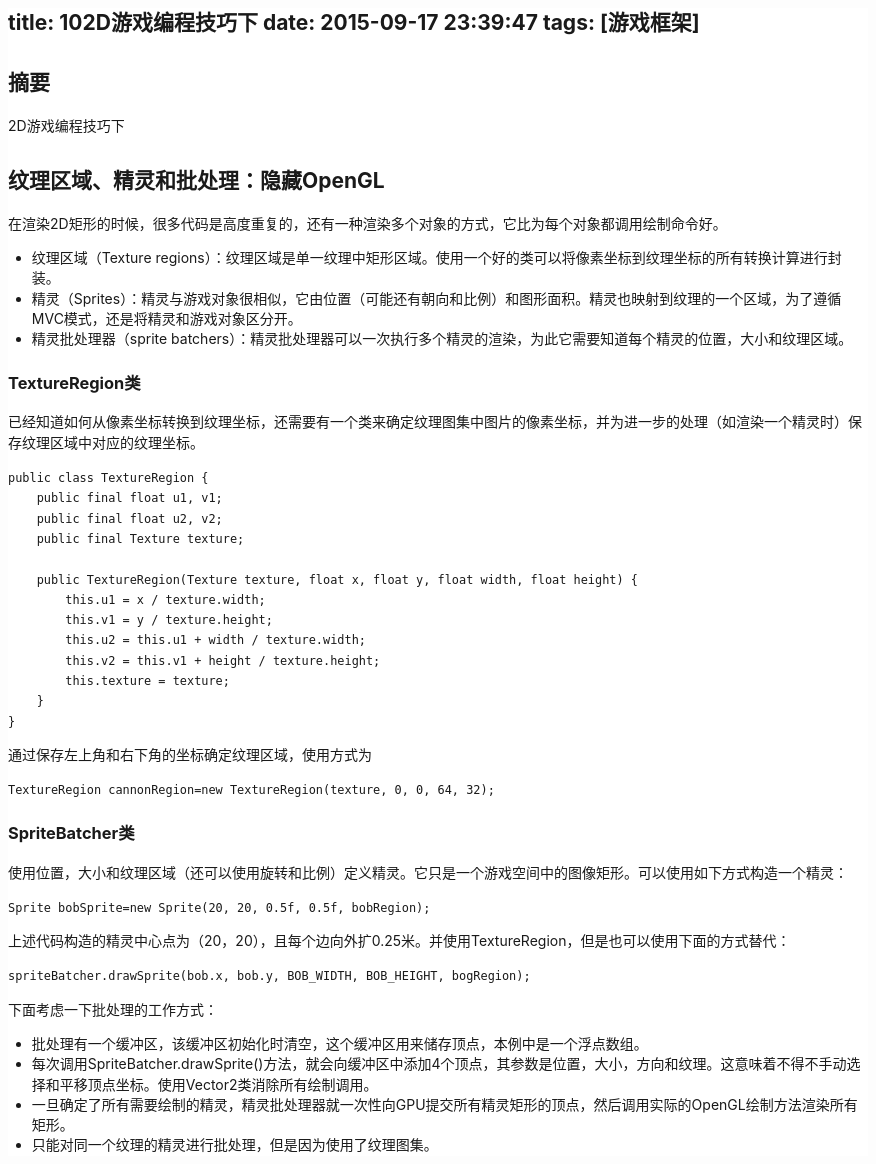 title: 102D游戏编程技巧下
date: 2015-09-17 23:39:47
tags: [游戏框架]
---

## 摘要
2D游戏编程技巧下


## 纹理区域、精灵和批处理：隐藏OpenGL

在渲染2D矩形的时候，很多代码是高度重复的，还有一种渲染多个对象的方式，它比为每个对象都调用绘制命令好。

* 纹理区域（Texture regions）：纹理区域是单一纹理中矩形区域。使用一个好的类可以将像素坐标到纹理坐标的所有转换计算进行封装。
* 精灵（Sprites）：精灵与游戏对象很相似，它由位置（可能还有朝向和比例）和图形面积。精灵也映射到纹理的一个区域，为了遵循MVC模式，还是将精灵和游戏对象区分开。
* 精灵批处理器（sprite batchers）：精灵批处理器可以一次执行多个精灵的渲染，为此它需要知道每个精灵的位置，大小和纹理区域。

### TextureRegion类

已经知道如何从像素坐标转换到纹理坐标，还需要有一个类来确定纹理图集中图片的像素坐标，并为进一步的处理（如渲染一个精灵时）保存纹理区域中对应的纹理坐标。

	public class TextureRegion {    
    	public final float u1, v1;
    	public final float u2, v2;
    	public final Texture texture;
    
    	public TextureRegion(Texture texture, float x, float y, float width, float height) {
        	this.u1 = x / texture.width;
        	this.v1 = y / texture.height;
        	this.u2 = this.u1 + width / texture.width;
        	this.v2 = this.v1 + height / texture.height;        
        	this.texture = texture;
    	}
	}

通过保存左上角和右下角的坐标确定纹理区域，使用方式为

	TextureRegion cannonRegion=new TextureRegion(texture, 0, 0, 64, 32);

### SpriteBatcher类

使用位置，大小和纹理区域（还可以使用旋转和比例）定义精灵。它只是一个游戏空间中的图像矩形。可以使用如下方式构造一个精灵：

	Sprite bobSprite=new Sprite(20, 20, 0.5f, 0.5f, bobRegion);

上述代码构造的精灵中心点为（20，20），且每个边向外扩0.25米。并使用TextureRegion，但是也可以使用下面的方式替代：

	spriteBatcher.drawSprite(bob.x, bob.y, BOB_WIDTH, BOB_HEIGHT, bogRegion);

下面考虑一下批处理的工作方式：

* 批处理有一个缓冲区，该缓冲区初始化时清空，这个缓冲区用来储存顶点，本例中是一个浮点数组。
* 每次调用SpriteBatcher.drawSprite()方法，就会向缓冲区中添加4个顶点，其参数是位置，大小，方向和纹理。这意味着不得不手动选择和平移顶点坐标。使用Vector2类消除所有绘制调用。
* 一旦确定了所有需要绘制的精灵，精灵批处理器就一次性向GPU提交所有精灵矩形的顶点，然后调用实际的OpenGL绘制方法渲染所有矩形。
* 只能对同一个纹理的精灵进行批处理，但是因为使用了纹理图集。
